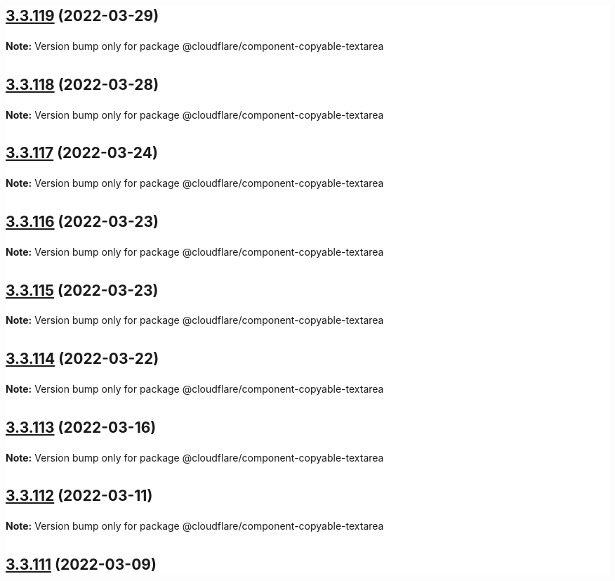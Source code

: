 ## [3.3.119](http://stash.cfops.it:7999/fe/stratus/compare/@cloudflare/component-copyable-textarea@3.3.118...@cloudflare/component-copyable-textarea@3.3.119) (2022-03-29)

**Note:** Version bump only for package @cloudflare/component-copyable-textarea

## [3.3.118](http://stash.cfops.it:7999/fe/stratus/compare/@cloudflare/component-copyable-textarea@3.3.117...@cloudflare/component-copyable-textarea@3.3.118) (2022-03-28)

**Note:** Version bump only for package @cloudflare/component-copyable-textarea

## [3.3.117](http://stash.cfops.it:7999/fe/stratus/compare/@cloudflare/component-copyable-textarea@3.3.116...@cloudflare/component-copyable-textarea@3.3.117) (2022-03-24)

**Note:** Version bump only for package @cloudflare/component-copyable-textarea

## [3.3.116](http://stash.cfops.it:7999/fe/stratus/compare/@cloudflare/component-copyable-textarea@3.3.115...@cloudflare/component-copyable-textarea@3.3.116) (2022-03-23)

**Note:** Version bump only for package @cloudflare/component-copyable-textarea

## [3.3.115](http://stash.cfops.it:7999/fe/stratus/compare/@cloudflare/component-copyable-textarea@3.3.114...@cloudflare/component-copyable-textarea@3.3.115) (2022-03-23)

**Note:** Version bump only for package @cloudflare/component-copyable-textarea

## [3.3.114](http://stash.cfops.it:7999/fe/stratus/compare/@cloudflare/component-copyable-textarea@3.3.113...@cloudflare/component-copyable-textarea@3.3.114) (2022-03-22)

**Note:** Version bump only for package @cloudflare/component-copyable-textarea

## [3.3.113](http://stash.cfops.it:7999/fe/stratus/compare/@cloudflare/component-copyable-textarea@3.3.112...@cloudflare/component-copyable-textarea@3.3.113) (2022-03-16)

**Note:** Version bump only for package @cloudflare/component-copyable-textarea

## [3.3.112](http://stash.cfops.it:7999/fe/stratus/compare/@cloudflare/component-copyable-textarea@3.3.111...@cloudflare/component-copyable-textarea@3.3.112) (2022-03-11)

**Note:** Version bump only for package @cloudflare/component-copyable-textarea

## [3.3.111](http://stash.cfops.it:7999/fe/stratus/compare/@cloudflare/component-copyable-textarea@3.3.110...@cloudflare/component-copyable-textarea@3.3.111) (2022-03-09)
